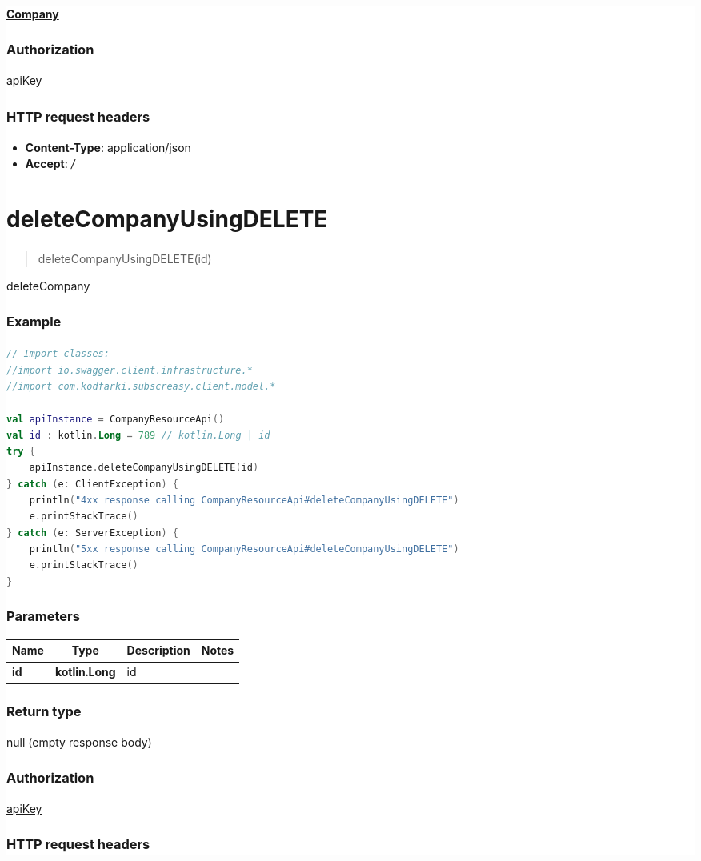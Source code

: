 [**Company**](Company.md)

### Authorization

[apiKey](../README.md#apiKey)

### HTTP request headers

 - **Content-Type**: application/json
 - **Accept**: */*

<a name="deleteCompanyUsingDELETE"></a>
# **deleteCompanyUsingDELETE**
> deleteCompanyUsingDELETE(id)

deleteCompany

### Example
```kotlin
// Import classes:
//import io.swagger.client.infrastructure.*
//import com.kodfarki.subscreasy.client.model.*

val apiInstance = CompanyResourceApi()
val id : kotlin.Long = 789 // kotlin.Long | id
try {
    apiInstance.deleteCompanyUsingDELETE(id)
} catch (e: ClientException) {
    println("4xx response calling CompanyResourceApi#deleteCompanyUsingDELETE")
    e.printStackTrace()
} catch (e: ServerException) {
    println("5xx response calling CompanyResourceApi#deleteCompanyUsingDELETE")
    e.printStackTrace()
}
```

### Parameters

Name | Type | Description  | Notes
------------- | ------------- | ------------- | -------------
 **id** | **kotlin.Long**| id |

### Return type

null (empty response body)

### Authorization

[apiKey](../README.md#apiKey)

### HTTP request headers
